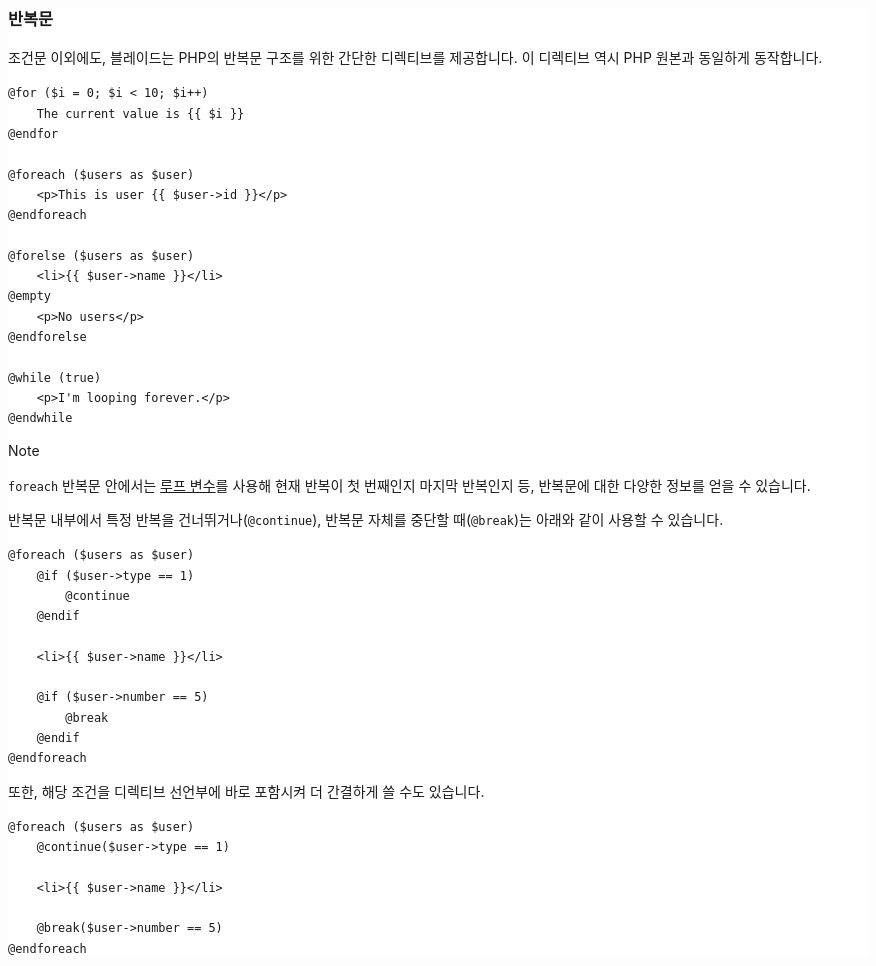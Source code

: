 <a name="loops"></a>
### 반복문

조건문 이외에도, 블레이드는 PHP의 반복문 구조를 위한 간단한 디렉티브를 제공합니다. 이 디렉티브 역시 PHP 원본과 동일하게 동작합니다.

```blade
@for ($i = 0; $i < 10; $i++)
    The current value is {{ $i }}
@endfor

@foreach ($users as $user)
    <p>This is user {{ $user->id }}</p>
@endforeach

@forelse ($users as $user)
    <li>{{ $user->name }}</li>
@empty
    <p>No users</p>
@endforelse

@while (true)
    <p>I'm looping forever.</p>
@endwhile
```

> [!NOTE]
> `foreach` 반복문 안에서는 [루프 변수](#the-loop-variable)를 사용해 현재 반복이 첫 번째인지 마지막 반복인지 등, 반복문에 대한 다양한 정보를 얻을 수 있습니다.

반복문 내부에서 특정 반복을 건너뛰거나(`@continue`), 반복문 자체를 중단할 때(`@break`)는 아래와 같이 사용할 수 있습니다.

```blade
@foreach ($users as $user)
    @if ($user->type == 1)
        @continue
    @endif

    <li>{{ $user->name }}</li>

    @if ($user->number == 5)
        @break
    @endif
@endforeach
```

또한, 해당 조건을 디렉티브 선언부에 바로 포함시켜 더 간결하게 쓸 수도 있습니다.

```blade
@foreach ($users as $user)
    @continue($user->type == 1)

    <li>{{ $user->name }}</li>

    @break($user->number == 5)
@endforeach
```
